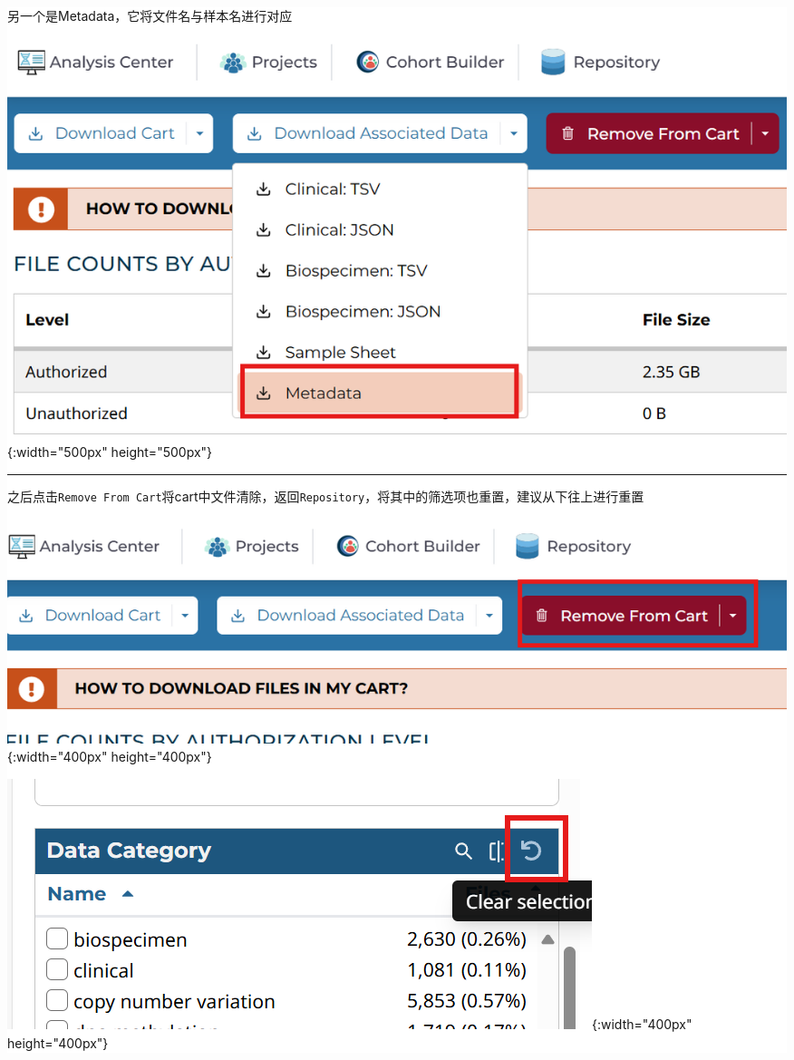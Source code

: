 另一个是Metadata，它将文件名与样本名进行对应

![数据下载2](/upload/md-image/r/数据下载2.png){:width="500px" height="500px"}



---



之后点击`Remove From Cart`将cart中文件清除，返回`Repository`，将其中的筛选项也重置，建议从下往上进行重置

![数据下载3](/upload/md-image/r/数据下载3.png){:width="400px" height="400px"}

![数据下载4](/upload/md-image/r/数据下载4.png){:width="400px" height="400px"}

